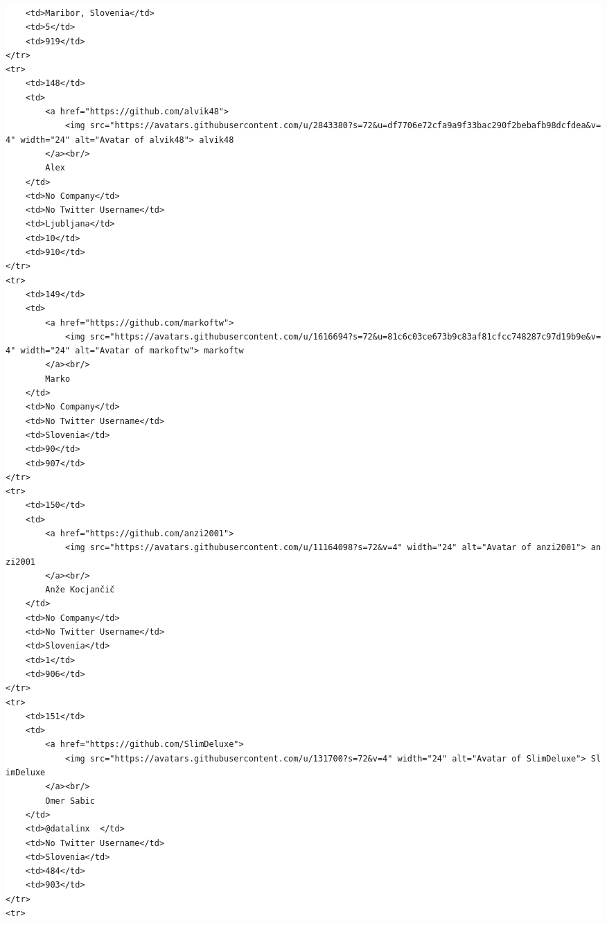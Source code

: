 		<td>Maribor, Slovenia</td>
		<td>5</td>
		<td>919</td>
	</tr>
	<tr>
		<td>148</td>
		<td>
			<a href="https://github.com/alvik48">
				<img src="https://avatars.githubusercontent.com/u/2843380?s=72&u=df7706e72cfa9a9f33bac290f2bebafb98dcfdea&v=4" width="24" alt="Avatar of alvik48"> alvik48
			</a><br/>
			Alex
		</td>
		<td>No Company</td>
		<td>No Twitter Username</td>
		<td>Ljubljana</td>
		<td>10</td>
		<td>910</td>
	</tr>
	<tr>
		<td>149</td>
		<td>
			<a href="https://github.com/markoftw">
				<img src="https://avatars.githubusercontent.com/u/1616694?s=72&u=81c6c03ce673b9c83af81cfcc748287c97d19b9e&v=4" width="24" alt="Avatar of markoftw"> markoftw
			</a><br/>
			Marko
		</td>
		<td>No Company</td>
		<td>No Twitter Username</td>
		<td>Slovenia</td>
		<td>90</td>
		<td>907</td>
	</tr>
	<tr>
		<td>150</td>
		<td>
			<a href="https://github.com/anzi2001">
				<img src="https://avatars.githubusercontent.com/u/11164098?s=72&v=4" width="24" alt="Avatar of anzi2001"> anzi2001
			</a><br/>
			Anže Kocjančič
		</td>
		<td>No Company</td>
		<td>No Twitter Username</td>
		<td>Slovenia</td>
		<td>1</td>
		<td>906</td>
	</tr>
	<tr>
		<td>151</td>
		<td>
			<a href="https://github.com/SlimDeluxe">
				<img src="https://avatars.githubusercontent.com/u/131700?s=72&v=4" width="24" alt="Avatar of SlimDeluxe"> SlimDeluxe
			</a><br/>
			Omer Sabic
		</td>
		<td>@datalinx  </td>
		<td>No Twitter Username</td>
		<td>Slovenia</td>
		<td>484</td>
		<td>903</td>
	</tr>
	<tr>